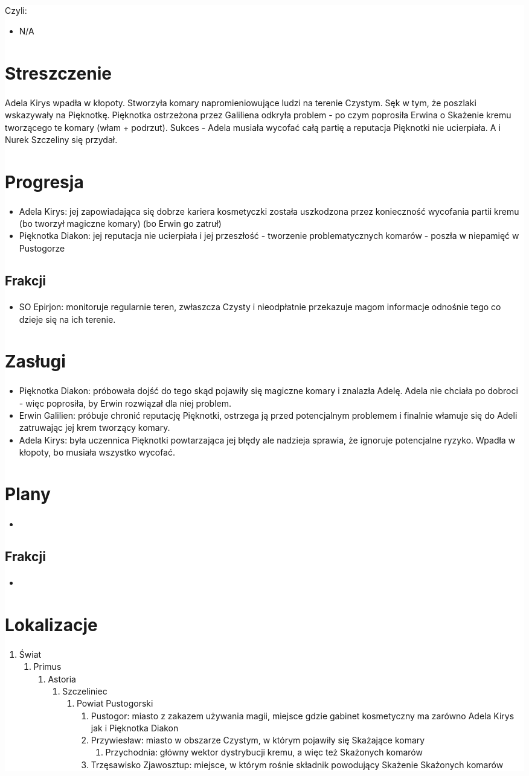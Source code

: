 Czyli:

* N/A

# Streszczenie

Adela Kirys wpadła w kłopoty. Stworzyła komary napromieniowujące ludzi na terenie Czystym. Sęk w tym, że poszlaki wskazywały na Pięknotkę. Pięknotka ostrzeżona przez Galiliena odkryła problem - po czym poprosiła Erwina o Skażenie kremu tworzącego te komary (włam + podrzut). Sukces - Adela musiała wycofać całą partię a reputacja Pięknotki nie ucierpiała. A i Nurek Szczeliny się przydał.

# Progresja

* Adela Kirys: jej zapowiadająca się dobrze kariera kosmetyczki została uszkodzona przez konieczność wycofania partii kremu (bo tworzył magiczne komary) (bo Erwin go zatruł)
* Pięknotka Diakon: jej reputacja nie ucierpiała i jej przeszłość - tworzenie problematycznych komarów - poszła w niepamięć w Pustogorze

## Frakcji

* SO Epirjon: monitoruje regularnie teren, zwłaszcza Czysty i nieodpłatnie przekazuje magom informacje odnośnie tego co dzieje się na ich terenie.

# Zasługi

* Pięknotka Diakon: próbowała dojść do tego skąd pojawiły się magiczne komary i znalazła Adelę. Adela nie chciała po dobroci - więc poprosiła, by Erwin rozwiązał dla niej problem.
* Erwin Galilien: próbuje chronić reputację Pięknotki, ostrzega ją przed potencjalnym problemem i finalnie włamuje się do Adeli zatruwając jej krem tworzący komary.
* Adela Kirys: była uczennica Pięknotki powtarzająca jej błędy ale nadzieja sprawia, że ignoruje potencjalne ryzyko. Wpadła w kłopoty, bo musiała wszystko wycofać.

# Plany

* 

## Frakcji

* 

# Lokalizacje

1. Świat
    1. Primus
        1. Astoria
            1. Szczeliniec
                1. Powiat Pustogorski
                    1. Pustogor: miasto z zakazem używania magii, miejsce gdzie gabinet kosmetyczny ma zarówno Adela Kirys jak i Pięknotka Diakon
                    1. Przywiesław: miasto w obszarze Czystym, w którym pojawiły się Skażające komary
                        1. Przychodnia: główny wektor dystrybucji kremu, a więc też Skażonych komarów
                    1. Trzęsawisko Zjawosztup: miejsce, w którym rośnie składnik powodujący Skażenie Skażonych komarów
